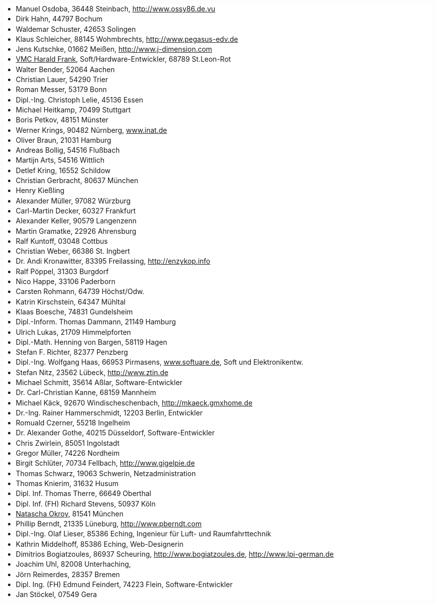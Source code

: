 -   Manuel Osdoba, 36448 Steinbach, <http://www.ossy86.de.vu>
-   Dirk Hahn, 44797 Bochum
-   Waldemar Schuster, 42653 Solingen
-   Klaus Schleicher, 88145 Wohmbrechts, <http://www.pegasus-edv.de>
-   Jens Kutschke, 01662 Meißen, <http://www.j-dimension.com>
-   [VMC Harald Frank](http://www.vmc.de "wikilink"),
    Soft/Hardware-Entwickler, 68789 St.Leon-Rot
-   Walter Bender, 52064 Aachen
-   Christian Lauer, 54290 Trier
-   Roman Messer, 53179 Bonn
-   Dipl.-Ing. Christoph Lelie, 45136 Essen
-   Michael Heitkamp, 70499 Stuttgart
-   Boris Petkov, 48151 Münster
-   Werner Krings, 90482 Nürnberg, www.inat.de
-   Oliver Braun, 21031 Hamburg
-   Andreas Bollig, 54516 Flußbach
-   Martijn Arts, 54516 Wittlich
-   Detlef Kring, 16552 Schildow
-   Christian Gerbracht, 80637 München
-   Henry Kießling
-   Alexander Müller, 97082 Würzburg
-   Carl-Martin Decker, 60327 Frankfurt
-   Alexander Keller, 90579 Langenzenn
-   Martin Gramatke, 22926 Ahrensburg
-   Ralf Kuntoff, 03048 Cottbus
-   Christian Weber, 66386 St. Ingbert
-   Dr. Andi Kronawitter, 83395 Freilassing, <http://enzykop.info>
-   Ralf Pöppel, 31303 Burgdorf
-   Nico Happe, 33106 Paderborn
-   Carsten Rohmann, 64739 Höchst/Odw.
-   Katrin Kirschstein, 64347 Mühltal
-   Klaas Boesche, 74831 Gundelsheim
-   Dipl.-Inform. Thomas Dammann, 21149 Hamburg
-   Ulrich Lukas, 21709 Himmelpforten
-   Dipl.-Math. Henning von Bargen, 58119 Hagen
-   Stefan F. Richter, 82377 Penzberg
-   Dipl.-Ing. Wolfgang Haas, 66953 Pirmasens, www.softuare.de, Soft und
    Elektronikentw.
-   Stefan Nitz, 23562 Lübeck, <http://www.ztin.de>
-   Michael Schmitt, 35614 Aßlar, Software-Entwickler
-   Dr. Carl-Christian Kanne, 68159 Mannheim
-   Michael Käck, 92670 Windischeschenbach, <http://mkaeck.gmxhome.de>
-   Dr.-Ing. Rainer Hammerschmidt, 12203 Berlin, Entwickler
-   Romuald Czerner, 55218 Ingelheim
-   Dr. Alexander Gothe, 40215 Düsseldorf, Software-Entwickler
-   Chris Zwirlein, 85051 Ingolstadt
-   Gregor Müller, 74226 Nordheim
-   Birgit Schlüter, 70734 Fellbach, <http://www.gigelpie.de>
-   Thomas Schwarz, 19063 Schwerin, Netzadministration
-   Thomas Knierim, 31632 Husum
-   Dipl. Inf. Thomas Therre, 66649 Oberthal
-   Dipl. Inf. (FH) Richard Stevens, 50937 Köln
-   [Natascha Okroy](http://www.creative-connect.de/ "wikilink"), 81541
    München
-   Phillip Berndt, 21335 Lüneburg, <http://www.pberndt.com>
-   Dipl.-Ing. Olaf Lieser, 85386 Eching, Ingenieur für Luft- und
    Raumfahrttechnik
-   Kathrin Middelhoff, 85386 Eching, Web-Designerin
-   Dimitrios Bogiatzoules, 86937 Scheuring,
    <http://www.bogiatzoules.de>, <http://www.lpi-german.de>
-   Joachim Uhl, 82008 Unterhaching,
-   Jörn Reimerdes, 28357 Bremen
-   Dipl. Ing. (FH) Edmund Feindert, 74223 Flein, Software-Entwickler
-   Jan Stöckel, 07549 Gera